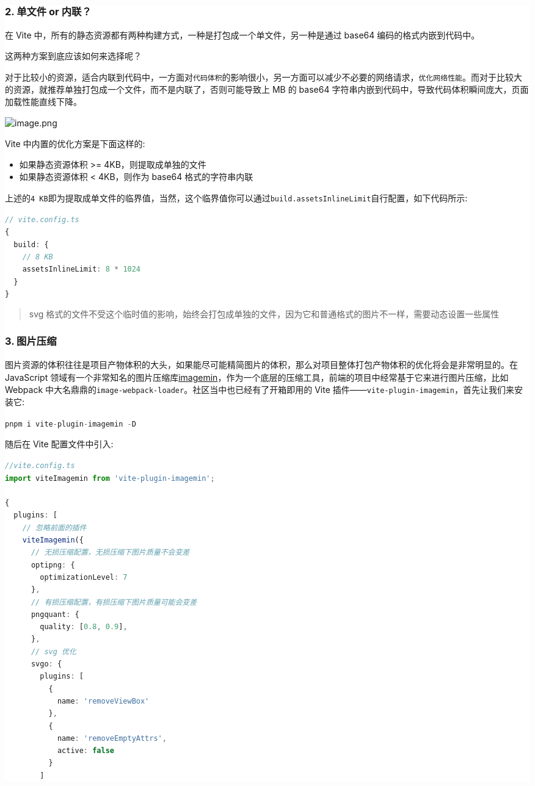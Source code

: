 ### 2\. 单文件 or 内联？

在 Vite 中，所有的静态资源都有两种构建方式，一种是打包成一个单文件，另一种是通过 base64 编码的格式内嵌到代码中。

这两种方案到底应该如何来选择呢？

对于比较小的资源，适合内联到代码中，一方面对`代码体积`的影响很小，另一方面可以减少不必要的网络请求，`优化网络性能`。而对于比较大的资源，就推荐单独打包成一个文件，而不是内联了，否则可能导致上 MB 的 base64 字符串内嵌到代码中，导致代码体积瞬间庞大，页面加载性能直线下降。

![image.png](https://qn.huat.xyz/mac/202402051438083.awebp)

Vite 中内置的优化方案是下面这样的:

-   如果静态资源体积 >= 4KB，则提取成单独的文件
-   如果静态资源体积 < 4KB，则作为 base64 格式的字符串内联

上述的`4 KB`即为提取成单文件的临界值，当然，这个临界值你可以通过`build.assetsInlineLimit`自行配置，如下代码所示:

```ts
// vite.config.ts
{
  build: {
    // 8 KB
    assetsInlineLimit: 8 * 1024
  }
}
```

> svg 格式的文件不受这个临时值的影响，始终会打包成单独的文件，因为它和普通格式的图片不一样，需要动态设置一些属性

### 3\. 图片压缩

图片资源的体积往往是项目产物体积的大头，如果能尽可能精简图片的体积，那么对项目整体打包产物体积的优化将会是非常明显的。在 JavaScript 领域有一个非常知名的图片压缩库[imagemin](https://www.npmjs.com/package/imagemin)，作为一个底层的压缩工具，前端的项目中经常基于它来进行图片压缩，比如 Webpack 中大名鼎鼎的`image-webpack-loader`。社区当中也已经有了开箱即用的 Vite 插件——`vite-plugin-imagemin`，首先让我们来安装它:

```ts
pnpm i vite-plugin-imagemin -D
```

随后在 Vite 配置文件中引入:

```ts
//vite.config.ts
import viteImagemin from 'vite-plugin-imagemin';

{
  plugins: [
    // 忽略前面的插件
    viteImagemin({
      // 无损压缩配置，无损压缩下图片质量不会变差
      optipng: {
        optimizationLevel: 7
      },
      // 有损压缩配置，有损压缩下图片质量可能会变差
      pngquant: {
        quality: [0.8, 0.9],
      },
      // svg 优化
      svgo: {
        plugins: [
          {
            name: 'removeViewBox'
          },
          {
            name: 'removeEmptyAttrs',
            active: false
          }
        ]
```

  [key: string]: string;